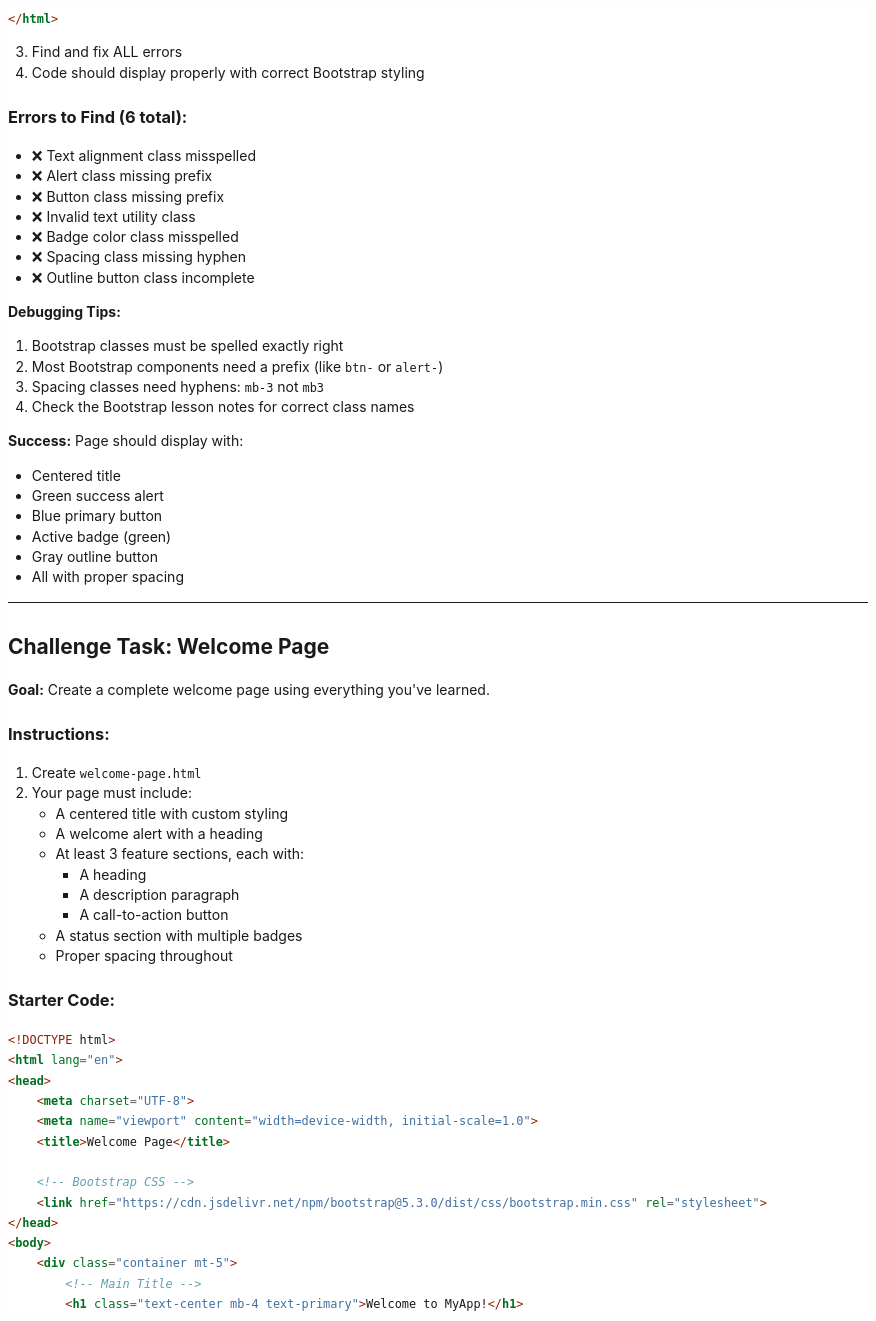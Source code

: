 ```html
</html>
```

3. Find and fix ALL errors
4. Code should display properly with correct Bootstrap styling

### Errors to Find (6 total):
- ❌ Text alignment class misspelled
- ❌ Alert class missing prefix
- ❌ Button class missing prefix
- ❌ Invalid text utility class
- ❌ Badge color class misspelled
- ❌ Spacing class missing hyphen
- ❌ Outline button class incomplete

**Debugging Tips:**
1. Bootstrap classes must be spelled exactly right
2. Most Bootstrap components need a prefix (like `btn-` or `alert-`)
3. Spacing classes need hyphens: `mb-3` not `mb3`
4. Check the Bootstrap lesson notes for correct class names

**Success:** Page should display with:
- Centered title
- Green success alert
- Blue primary button
- Active badge (green)
- Gray outline button
- All with proper spacing

---

## Challenge Task: Welcome Page

**Goal:** Create a complete welcome page using everything you've learned.

### Instructions:
1. Create `welcome-page.html`
2. Your page must include:
   - A centered title with custom styling
   - A welcome alert with a heading
   - At least 3 feature sections, each with:
     - A heading
     - A description paragraph
     - A call-to-action button
   - A status section with multiple badges
   - Proper spacing throughout

### Starter Code:
```html
<!DOCTYPE html>
<html lang="en">
<head>
    <meta charset="UTF-8">
    <meta name="viewport" content="width=device-width, initial-scale=1.0">
    <title>Welcome Page</title>
    
    <!-- Bootstrap CSS -->
    <link href="https://cdn.jsdelivr.net/npm/bootstrap@5.3.0/dist/css/bootstrap.min.css" rel="stylesheet">
</head>
<body>
    <div class="container mt-5">
        <!-- Main Title -->
        <h1 class="text-center mb-4 text-primary">Welcome to MyApp!</h1>
```